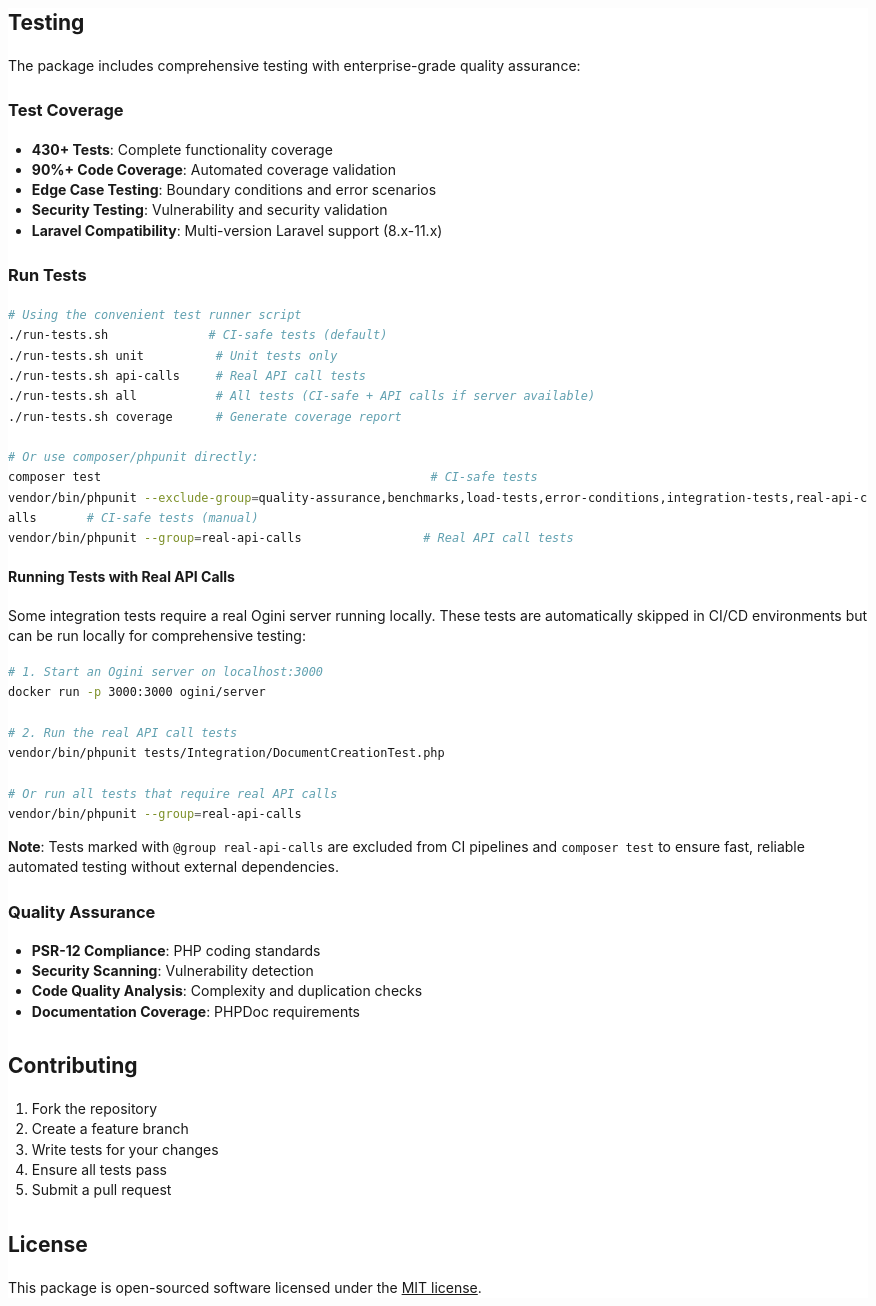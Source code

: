 ## Testing

The package includes comprehensive testing with enterprise-grade quality assurance:

### Test Coverage
- **430+ Tests**: Complete functionality coverage
- **90%+ Code Coverage**: Automated coverage validation
- **Edge Case Testing**: Boundary conditions and error scenarios
- **Security Testing**: Vulnerability and security validation
- **Laravel Compatibility**: Multi-version Laravel support (8.x-11.x)

### Run Tests

```bash
# Using the convenient test runner script
./run-tests.sh              # CI-safe tests (default)
./run-tests.sh unit          # Unit tests only
./run-tests.sh api-calls     # Real API call tests
./run-tests.sh all           # All tests (CI-safe + API calls if server available)
./run-tests.sh coverage      # Generate coverage report

# Or use composer/phpunit directly:
composer test                                              # CI-safe tests
vendor/bin/phpunit --exclude-group=quality-assurance,benchmarks,load-tests,error-conditions,integration-tests,real-api-calls       # CI-safe tests (manual)
vendor/bin/phpunit --group=real-api-calls                 # Real API call tests
```

#### Running Tests with Real API Calls

Some integration tests require a real Ogini server running locally. These tests are automatically skipped in CI/CD environments but can be run locally for comprehensive testing:

```bash
# 1. Start an Ogini server on localhost:3000
docker run -p 3000:3000 ogini/server

# 2. Run the real API call tests
vendor/bin/phpunit tests/Integration/DocumentCreationTest.php

# Or run all tests that require real API calls
vendor/bin/phpunit --group=real-api-calls
```

**Note**: Tests marked with `@group real-api-calls` are excluded from CI pipelines and `composer test` to ensure fast, reliable automated testing without external dependencies.

### Quality Assurance
- **PSR-12 Compliance**: PHP coding standards
- **Security Scanning**: Vulnerability detection
- **Code Quality Analysis**: Complexity and duplication checks
- **Documentation Coverage**: PHPDoc requirements

## Contributing

1. Fork the repository
2. Create a feature branch
3. Write tests for your changes
4. Ensure all tests pass
5. Submit a pull request

## License

This package is open-sourced software licensed under the [MIT license](LICENSE). 